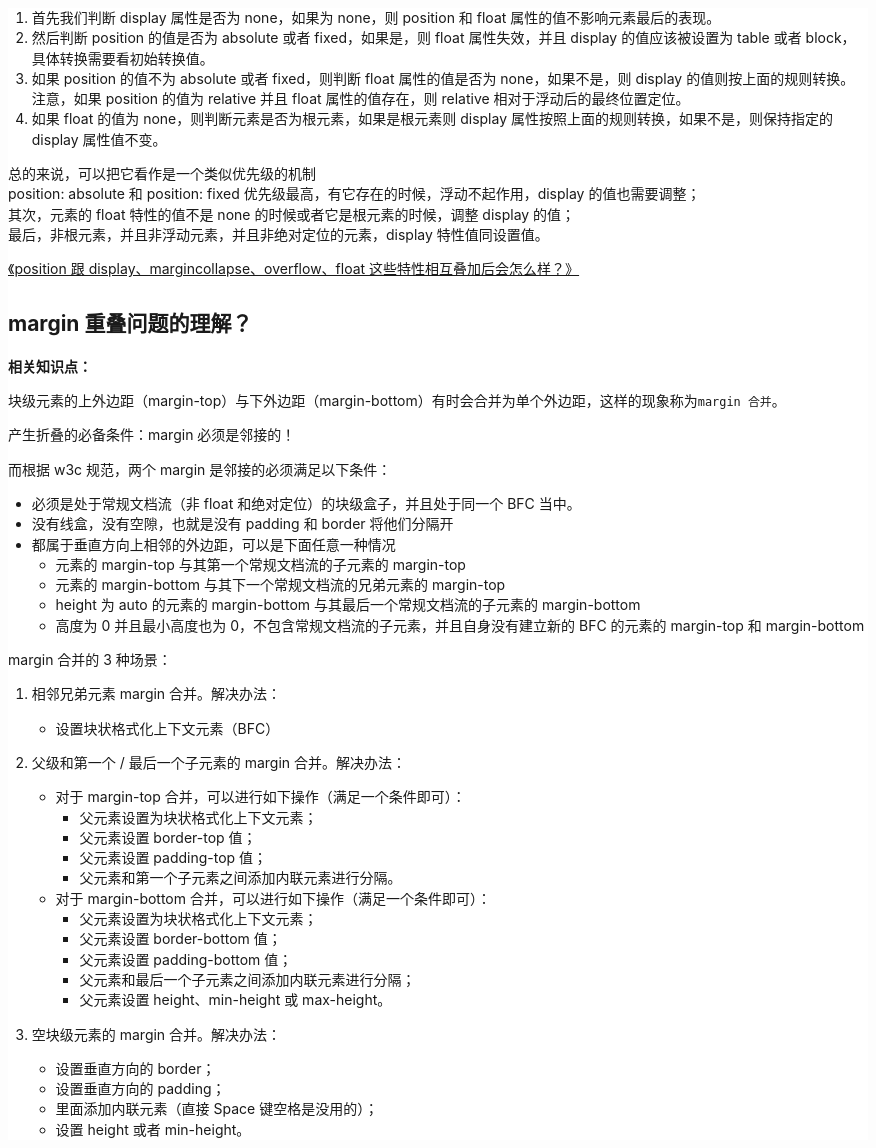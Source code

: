 1. 首先我们判断 display 属性是否为 none，如果为 none，则 position 和 float 属性的值不影响元素最后的表现。
2. 然后判断 position 的值是否为 absolute 或者 fixed，如果是，则 float 属性失效，并且 display 的值应该被设置为 table 或者 block，具体转换需要看初始转换值。
3. 如果 position 的值不为 absolute 或者 fixed，则判断 float 属性的值是否为 none，如果不是，则 display 的值则按上面的规则转换。注意，如果 position 的值为 relative 并且 float 属性的值存在，则 relative 相对于浮动后的最终位置定位。
4. 如果 float 的值为 none，则判断元素是否为根元素，如果是根元素则 display 属性按照上面的规则转换，如果不是，则保持指定的 display 属性值不变。

总的来说，可以把它看作是一个类似优先级的机制 \
position: absolute 和 position: fixed 优先级最高，有它存在的时候，浮动不起作用，display 的值也需要调整；\
其次，元素的 float 特性的值不是 none 的时候或者它是根元素的时候，调整 display 的值；\
最后，非根元素，并且非浮动元素，并且非绝对定位的元素，display 特性值同设置值。

[《position 跟 display、margincollapse、overflow、float 这些特性相互叠加后会怎么样？》](https://www.cnblogs.com/jackyWHJ/p/3756087.html)

## margin 重叠问题的理解？

**相关知识点：**

块级元素的上外边距（margin-top）与下外边距（margin-bottom）有时会合并为单个外边距，这样的现象称为`margin 合并`。

产生折叠的必备条件：margin 必须是邻接的！

而根据 w3c 规范，两个 margin 是邻接的必须满足以下条件：

- 必须是处于常规文档流（非 float 和绝对定位）的块级盒子，并且处于同一个 BFC 当中。
- 没有线盒，没有空隙，也就是没有 padding 和 border 将他们分隔开
- 都属于垂直方向上相邻的外边距，可以是下面任意一种情况
  - 元素的 margin-top 与其第一个常规文档流的子元素的 margin-top
  - 元素的 margin-bottom 与其下一个常规文档流的兄弟元素的 margin-top
  - height 为 auto 的元素的 margin-bottom 与其最后一个常规文档流的子元素的 margin-bottom
  - 高度为 0 并且最小高度也为 0，不包含常规文档流的子元素，并且自身没有建立新的 BFC 的元素的 margin-top 和 margin-bottom

margin 合并的 3 种场景：

1. 相邻兄弟元素 margin 合并。解决办法：

   - 设置块状格式化上下文元素（BFC）

2. 父级和第一个 / 最后一个子元素的 margin 合并。解决办法：

   - 对于 margin-top 合并，可以进行如下操作（满足一个条件即可）：
     - 父元素设置为块状格式化上下文元素；
     - 父元素设置 border-top 值；
     - 父元素设置 padding-top 值；
     - 父元素和第一个子元素之间添加内联元素进行分隔。
   - 对于 margin-bottom 合并，可以进行如下操作（满足一个条件即可）：
     - 父元素设置为块状格式化上下文元素；
     - 父元素设置 border-bottom 值；
     - 父元素设置 padding-bottom 值；
     - 父元素和最后一个子元素之间添加内联元素进行分隔；
     - 父元素设置 height、min-height 或 max-height。

3. 空块级元素的 margin 合并。解决办法：
   - 设置垂直方向的 border；
   - 设置垂直方向的 padding；
   - 里面添加内联元素（直接 Space 键空格是没用的）；
   - 设置 height 或者 min-height。
